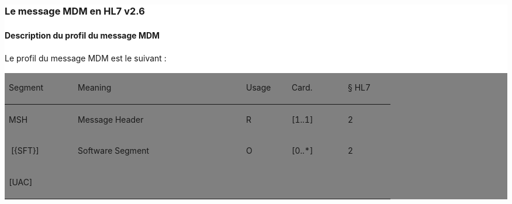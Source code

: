 ### Le message MDM en HL7 v2.6

#### Description du profil du message MDM
Le profil du message MDM est le suivant :
<table style="background-color: grey;">
<thead>
<tr>
<td width="104">
<p>Segment</p>
</td>
<td width="274">
<p>Meaning</p>
</td>
<td width="64">
<p>Usage</p>
</td>
<td width="82">
<p>Card.</p>
</td>
<td width="66">
<p>&sect; HL7</p>
</td>
</tr>
</thead>
<tbody>
<tr>
<td width="104">
<p>MSH</p>
</td>
<td width="274">
<p>Message Header</p>
</td>
<td width="64">
<p>R</p>
</td>
<td width="82">
<p>[1..1]</p>
</td>
<td width="66">
<p>2</p>
</td>
</tr>
<tr>
<td width="104">
<p>&nbsp;[{SFT}]</p>
</td>
<td width="274">
<p>Software Segment</p>
</td>
<td width="64">
<p>O</p>
</td>
<td width="82">
<p>[0..*]</p>
</td>
<td width="66">
<p>2</p>
</td>
</tr>
<tr>
<td width="104">
<p>[UAC]</p>
</td>